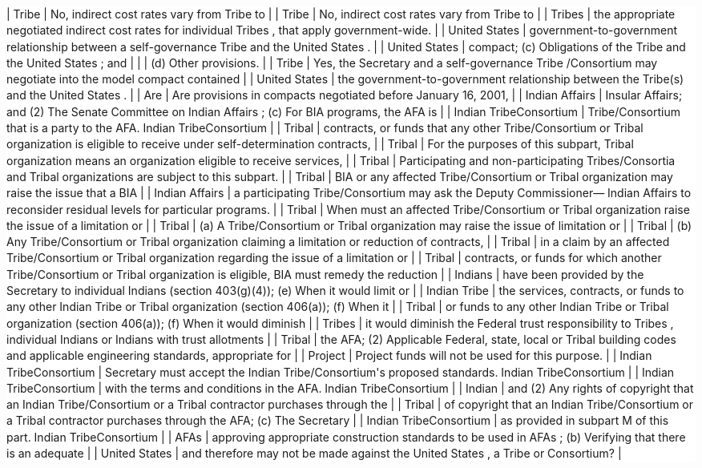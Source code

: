 | Tribe                    | No, indirect cost rates vary from  Tribe  to                                                                                                   |
| Tribe                    | No, indirect cost rates vary from  Tribe  to                                                                                                   |
| Tribes                   | the appropriate negotiated indirect cost rates for individual Tribes , that apply government-wide.                                             |
| United States            | government-to-government relationship between a self-governance Tribe and the United States .                                                  |
| United States            | compact; (c) Obligations of the Tribe and the United States ; and                                                                              |
|                          |               (d) Other provisions.                                                                                                            |
| Tribe                    | Yes, the Secretary and a self-governance  Tribe /Consortium may negotiate into the model compact contained                                     |
| United States            | the government-to-government relationship between the Tribe(s) and the United States .                                                         |
| Are                      | Are provisions in compacts negotiated before January 16, 2001,                                                                                 |
| Indian Affairs           | Insular Affairs; and (2) The Senate Committee on Indian Affairs ; (c) For BIA programs, the AFA is                                             |
| Indian TribeConsortium   | Tribe/Consortium that is a party to the AFA. Indian TribeConsortium                                                                            |
| Tribal                   | contracts, or funds that any other Tribe/Consortium or Tribal organization is eligible to receive under self-determination contracts,          |
| Tribal                   | For the purposes of this subpart,  Tribal organization means an organization eligible to receive services,                                     |
| Tribal                   | Participating and non-participating Tribes/Consortia and  Tribal  organizations are subject to this subpart.                                   |
| Tribal                   | BIA or any affected Tribe/Consortium or  Tribal organization may raise the issue that a BIA                                                    |
| Indian Affairs           | a participating Tribe/Consortium may ask the Deputy Commissioner&#8212; Indian Affairs  to reconsider residual levels for particular programs. |
| Tribal                   | When must an affected Tribe/Consortium or  Tribal organization raise the issue of a limitation or                                              |
| Tribal                   | (a) A Tribe/Consortium or  Tribal organization may raise the issue of limitation or                                                            |
| Tribal                   | (b) Any Tribe/Consortium or  Tribal organization claiming a limitation or reduction of contracts,                                              |
| Tribal                   | in a claim by an affected Tribe/Consortium or Tribal organization regarding the issue of a limitation or                                       |
| Tribal                   | contracts, or funds for which another Tribe/Consortium or Tribal organization is eligible, BIA must remedy the reduction                       |
| Indians                  | have been provided by the Secretary to individual Indians (section 403(g)(4)); (e) When it would limit or                                      |
| Indian Tribe             | the services, contracts, or funds to any other Indian Tribe or Tribal organization (section 406(a)); (f) When it                               |
| Tribal                   | or funds to any other Indian Tribe or Tribal organization (section 406(a)); (f) When it would diminish                                         |
| Tribes                   | it would diminish the Federal trust responsibility to Tribes , individual Indians or Indians with trust allotments                             |
| Tribal                   | the AFA; (2) Applicable Federal, state, local or Tribal building codes and applicable engineering standards, appropriate for                   |
| Project                  | Project  funds will not be used for this purpose.                                                                                              |
| Indian TribeConsortium   | Secretary must accept the Indian Tribe/Consortium's proposed standards. Indian TribeConsortium                                                 |
| Indian TribeConsortium   | with the terms and conditions in the AFA. Indian TribeConsortium                                                                               |
| Indian                   | and (2) Any rights of copyright that an Indian Tribe/Consortium or a Tribal contractor purchases through the                                   |
| Tribal                   | of copyright that an Indian Tribe/Consortium or a Tribal contractor purchases through the AFA; (c) The Secretary                               |
| Indian TribeConsortium   | as provided in subpart M of this part. Indian TribeConsortium                                                                                  |
| AFAs                     | approving appropriate construction standards to be used in AFAs ; (b) Verifying that there is an adequate                                      |
| United States            | and therefore may not be made against the United States , a Tribe or Consortium?                                                               |
